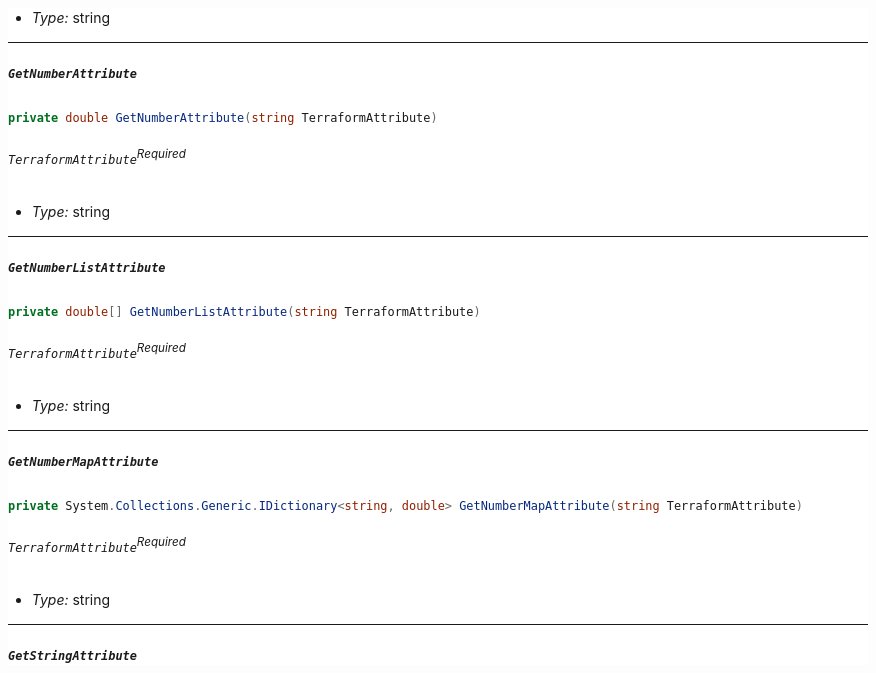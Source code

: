 - *Type:* string

---

##### `GetNumberAttribute` <a name="GetNumberAttribute" id="@skeptools/provider-zenduty.alertrules.AlertrulesActionsOutputReference.getNumberAttribute"></a>

```csharp
private double GetNumberAttribute(string TerraformAttribute)
```

###### `TerraformAttribute`<sup>Required</sup> <a name="TerraformAttribute" id="@skeptools/provider-zenduty.alertrules.AlertrulesActionsOutputReference.getNumberAttribute.parameter.terraformAttribute"></a>

- *Type:* string

---

##### `GetNumberListAttribute` <a name="GetNumberListAttribute" id="@skeptools/provider-zenduty.alertrules.AlertrulesActionsOutputReference.getNumberListAttribute"></a>

```csharp
private double[] GetNumberListAttribute(string TerraformAttribute)
```

###### `TerraformAttribute`<sup>Required</sup> <a name="TerraformAttribute" id="@skeptools/provider-zenduty.alertrules.AlertrulesActionsOutputReference.getNumberListAttribute.parameter.terraformAttribute"></a>

- *Type:* string

---

##### `GetNumberMapAttribute` <a name="GetNumberMapAttribute" id="@skeptools/provider-zenduty.alertrules.AlertrulesActionsOutputReference.getNumberMapAttribute"></a>

```csharp
private System.Collections.Generic.IDictionary<string, double> GetNumberMapAttribute(string TerraformAttribute)
```

###### `TerraformAttribute`<sup>Required</sup> <a name="TerraformAttribute" id="@skeptools/provider-zenduty.alertrules.AlertrulesActionsOutputReference.getNumberMapAttribute.parameter.terraformAttribute"></a>

- *Type:* string

---

##### `GetStringAttribute` <a name="GetStringAttribute" id="@skeptools/provider-zenduty.alertrules.AlertrulesActionsOutputReference.getStringAttribute"></a>
